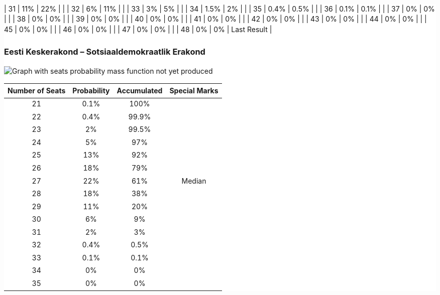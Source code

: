 | 31 | 11% | 22% |  |
| 32 | 6% | 11% |  |
| 33 | 3% | 5% |  |
| 34 | 1.5% | 2% |  |
| 35 | 0.4% | 0.5% |  |
| 36 | 0.1% | 0.1% |  |
| 37 | 0% | 0% |  |
| 38 | 0% | 0% |  |
| 39 | 0% | 0% |  |
| 40 | 0% | 0% |  |
| 41 | 0% | 0% |  |
| 42 | 0% | 0% |  |
| 43 | 0% | 0% |  |
| 44 | 0% | 0% |  |
| 45 | 0% | 0% |  |
| 46 | 0% | 0% |  |
| 47 | 0% | 0% |  |
| 48 | 0% | 0% | Last Result |

### Eesti Keskerakond – Sotsiaaldemokraatlik Erakond

![Graph with seats probability mass function not yet produced](2022-05-02-Norstat-coalitions-seats-pmf-kesk–sde.png "Seats Probability Mass Function")

| Number of Seats | Probability | Accumulated | Special Marks |
|:---------------:|:-----------:|:-----------:|:-------------:|
| 21 | 0.1% | 100% |  |
| 22 | 0.4% | 99.9% |  |
| 23 | 2% | 99.5% |  |
| 24 | 5% | 97% |  |
| 25 | 13% | 92% |  |
| 26 | 18% | 79% |  |
| 27 | 22% | 61% | Median |
| 28 | 18% | 38% |  |
| 29 | 11% | 20% |  |
| 30 | 6% | 9% |  |
| 31 | 2% | 3% |  |
| 32 | 0.4% | 0.5% |  |
| 33 | 0.1% | 0.1% |  |
| 34 | 0% | 0% |  |
| 35 | 0% | 0% |  |